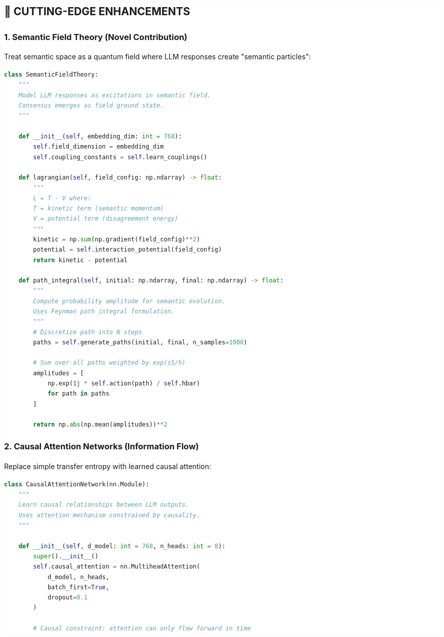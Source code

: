 
## 🚀 CUTTING-EDGE ENHANCEMENTS

### 1. **Semantic Field Theory** (Novel Contribution)

Treat semantic space as a quantum field where LLM responses create "semantic particles":

```python
class SemanticFieldTheory:
    """
    Model LLM responses as excitations in semantic field.
    Consensus emerges as field ground state.
    """

    def __init__(self, embedding_dim: int = 768):
        self.field_dimension = embedding_dim
        self.coupling_constants = self.learn_couplings()

    def lagrangian(self, field_config: np.ndarray) -> float:
        """
        L = T - V where:
        T = kinetic term (semantic momentum)
        V = potential term (disagreement energy)
        """
        kinetic = np.sum(np.gradient(field_config)**2)
        potential = self.interaction_potential(field_config)
        return kinetic - potential

    def path_integral(self, initial: np.ndarray, final: np.ndarray) -> float:
        """
        Compute probability amplitude for semantic evolution.
        Uses Feynman path integral formulation.
        """
        # Discretize path into N steps
        paths = self.generate_paths(initial, final, n_samples=1000)

        # Sum over all paths weighted by exp(iS/ℏ)
        amplitudes = [
            np.exp(1j * self.action(path) / self.hbar)
            for path in paths
        ]

        return np.abs(np.mean(amplitudes))**2
```

### 2. **Causal Attention Networks** (Information Flow)

Replace simple transfer entropy with learned causal attention:

```python
class CausalAttentionNetwork(nn.Module):
    """
    Learn causal relationships between LLM outputs.
    Uses attention mechanism constrained by causality.
    """

    def __init__(self, d_model: int = 768, n_heads: int = 8):
        super().__init__()
        self.causal_attention = nn.MultiheadAttention(
            d_model, n_heads,
            batch_first=True,
            dropout=0.1
        )

        # Causal constraint: attention can only flow forward in time
```